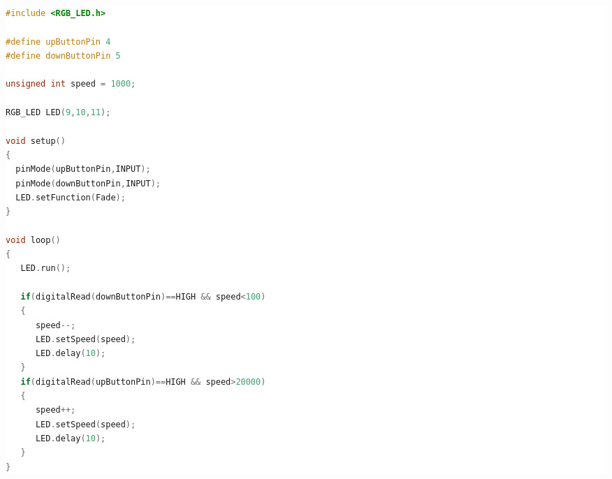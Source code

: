 ```c++
#include <RGB_LED.h>

#define upButtonPin 4
#define downButtonPin 5

unsigned int speed = 1000;

RGB_LED LED(9,10,11);

void setup() 
{
  pinMode(upButtonPin,INPUT);
  pinMode(downButtonPin,INPUT);
  LED.setFunction(Fade);
}

void loop() 
{
   LED.run();

   if(digitalRead(downButtonPin)==HIGH && speed<100)
   {
      speed--;
      LED.setSpeed(speed);
      LED.delay(10);
   }
   if(digitalRead(upButtonPin)==HIGH && speed>20000)
   {
      speed++;
      LED.setSpeed(speed);
      LED.delay(10);
   }
}
```
